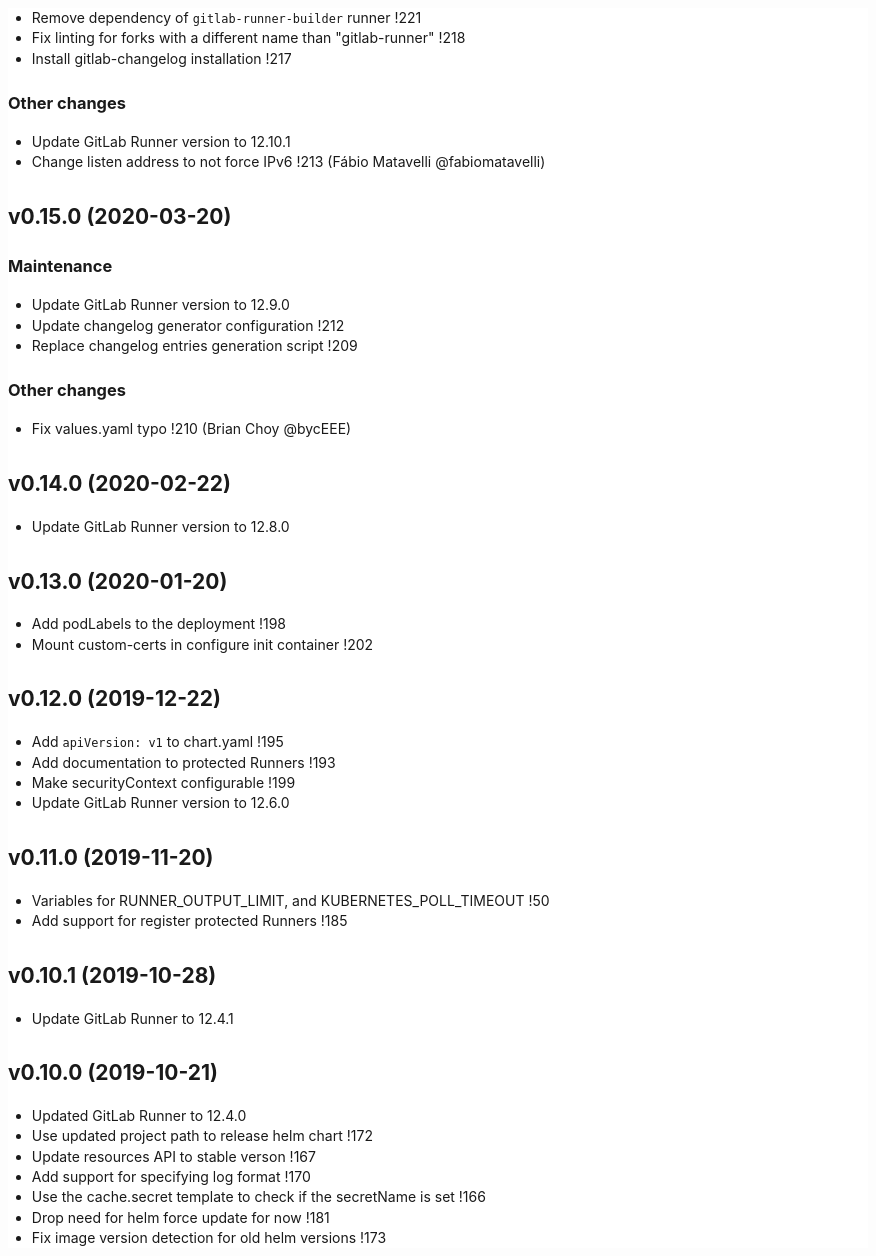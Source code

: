 - Remove dependency of `gitlab-runner-builder` runner !221
- Fix linting for forks with a different name than "gitlab-runner" !218
- Install gitlab-changelog installation !217

### Other changes

- Update GitLab Runner version to 12.10.1
- Change listen address to not force IPv6 !213 (Fábio Matavelli @fabiomatavelli)

## v0.15.0 (2020-03-20)

### Maintenance

- Update GitLab Runner version to 12.9.0
- Update changelog generator configuration !212
- Replace changelog entries generation script !209

### Other changes

- Fix values.yaml typo !210 (Brian Choy @bycEEE)

## v0.14.0 (2020-02-22)

- Update GitLab Runner version to 12.8.0

## v0.13.0 (2020-01-20)

- Add podLabels to the deployment !198
- Mount custom-certs in configure init container !202

## v0.12.0 (2019-12-22)

- Add `apiVersion: v1` to chart.yaml !195
- Add documentation to protected Runners !193
- Make securityContext configurable !199
- Update GitLab Runner version to 12.6.0

## v0.11.0 (2019-11-20)

- Variables for RUNNER_OUTPUT_LIMIT, and KUBERNETES_POLL_TIMEOUT !50
- Add support for register protected Runners !185

## v0.10.1 (2019-10-28)

- Update GitLab Runner to 12.4.1

## v0.10.0 (2019-10-21)

- Updated GitLab Runner to 12.4.0
- Use updated project path to release helm chart !172
- Update resources API to stable verson !167
- Add support for specifying log format !170
- Use the cache.secret template to check if the secretName is set !166
- Drop need for helm force update for now !181
- Fix image version detection for old helm versions !173
